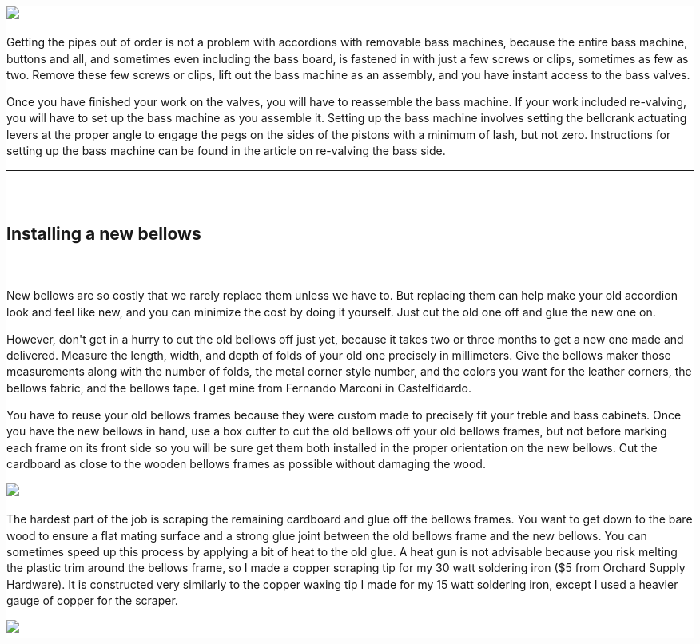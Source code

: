 ![](https://img1.wsimg.com/isteam/ip/4a301ca3-9f92-4e00-98ba-64b8a5c22929/legacy/b684353d8ca38d005613540fe2ebcd91.jpg)  



Getting the pipes out of order is not a problem with accordions with removable bass machines, because the entire bass machine, buttons and all, and sometimes even including the bass board, is fastened in with just a few screws or clips, sometimes as few as two. Remove these few screws or clips, lift out the bass machine as an assembly, and you have instant access to the bass valves.

Once you have finished your work on the valves, you will have to reassemble the bass machine. If your work included re-valving, you will have to set up the bass machine as you assemble it. Setting up the bass machine involves setting the bellcrank actuating levers at the proper angle to engage the pegs on the sides of the pistons with a minimum of lash, but not zero. Instructions for setting up the bass machine can be found in the article on re-valving the bass side.




---





&nbsp;
## Installing a new bellows
&nbsp;

New bellows are so costly that we rarely replace them unless we have to. But replacing them can help make your old accordion look and feel like new, and you can minimize the cost by doing it yourself. Just cut the old one off and glue the new one on.  

However, don't get in a hurry to cut the old bellows off just yet, because it takes two or three months to get a new one made and delivered. Measure the length, width, and depth of folds of your old one precisely in millimeters. Give the bellows maker those measurements along with the number of folds, the metal corner style number, and the colors you want for the leather corners, the bellows fabric, and the bellows tape. I get mine from Fernando Marconi in Castelfidardo.  

You have to reuse your old bellows frames because they were custom made to precisely fit your treble and bass cabinets. Once you have the new bellows in hand, use a box cutter to cut the old bellows off your old bellows frames, but not before marking each frame on its front side so you will be sure get them both installed in the proper orientation on the new bellows. Cut the cardboard as close to the wooden bellows frames as possible without damaging the wood.  


![](https://img1.wsimg.com/isteam/ip/4a301ca3-9f92-4e00-98ba-64b8a5c22929/legacy/8d1c9445a07a1f09f6092f57bd8e5c5b.jpg)  


The hardest part of the job is scraping the remaining cardboard and glue off the bellows frames. You want to get down to the bare wood to ensure a flat mating surface and a strong glue joint between the old bellows frame and the new bellows. You can sometimes speed up this process by applying a bit of heat to the old glue. A heat gun is not advisable because you risk melting the plastic trim around the bellows frame, so I made a copper scraping tip for my 30 watt soldering iron ($5 from Orchard Supply Hardware). It is constructed very similarly to the copper waxing tip I made for my 15 watt soldering iron, except I used a heavier gauge of copper for the scraper.  


![](https://img1.wsimg.com/isteam/ip/4a301ca3-9f92-4e00-98ba-64b8a5c22929/legacy/d8f097ed89112ef2ff624c53c97fec9b.jpg)  
